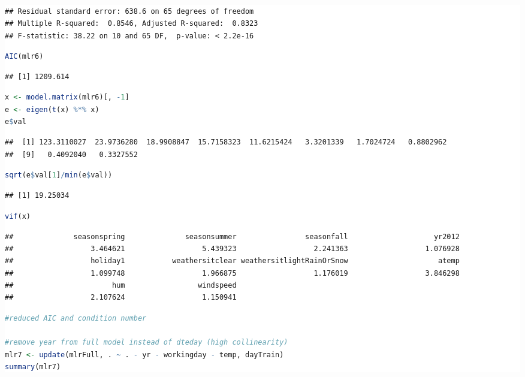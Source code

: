     ## Residual standard error: 638.6 on 65 degrees of freedom
    ## Multiple R-squared:  0.8546, Adjusted R-squared:  0.8323 
    ## F-statistic: 38.22 on 10 and 65 DF,  p-value: < 2.2e-16

``` r
AIC(mlr6)
```

    ## [1] 1209.614

``` r
x <- model.matrix(mlr6)[, -1]
e <- eigen(t(x) %*% x)
e$val
```

    ##  [1] 123.3110027  23.9736280  18.9908847  15.7158323  11.6215424   3.3201339   1.7024724   0.8802962
    ##  [9]   0.4092040   0.3327552

``` r
sqrt(e$val[1]/min(e$val))
```

    ## [1] 19.25034

``` r
vif(x)
```

    ##              seasonspring              seasonsummer                seasonfall                    yr2012 
    ##                  3.464621                  5.439323                  2.241363                  1.076928 
    ##                  holiday1           weathersitclear weathersitlightRainOrSnow                     atemp 
    ##                  1.099748                  1.966875                  1.176019                  3.846298 
    ##                       hum                 windspeed 
    ##                  2.107624                  1.150941

``` r
#reduced AIC and condition number

#remove year from full model instead of dteday (high collinearity)
mlr7 <- update(mlrFull, . ~ . - yr - workingday - temp, dayTrain)
summary(mlr7)
```
